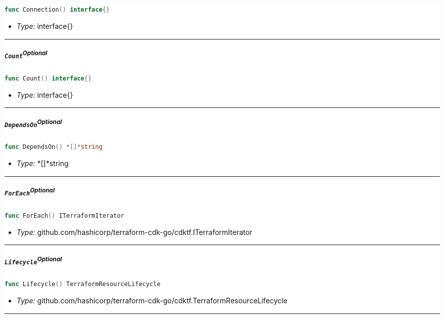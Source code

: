 ```go
func Connection() interface{}
```

- *Type:* interface{}

---

##### `Count`<sup>Optional</sup> <a name="Count" id="rhizo-co-terraform-provider-oci.jmsFleetAdvancedFeatureConfiguration.JmsFleetAdvancedFeatureConfiguration.property.count"></a>

```go
func Count() interface{}
```

- *Type:* interface{}

---

##### `DependsOn`<sup>Optional</sup> <a name="DependsOn" id="rhizo-co-terraform-provider-oci.jmsFleetAdvancedFeatureConfiguration.JmsFleetAdvancedFeatureConfiguration.property.dependsOn"></a>

```go
func DependsOn() *[]*string
```

- *Type:* *[]*string

---

##### `ForEach`<sup>Optional</sup> <a name="ForEach" id="rhizo-co-terraform-provider-oci.jmsFleetAdvancedFeatureConfiguration.JmsFleetAdvancedFeatureConfiguration.property.forEach"></a>

```go
func ForEach() ITerraformIterator
```

- *Type:* github.com/hashicorp/terraform-cdk-go/cdktf.ITerraformIterator

---

##### `Lifecycle`<sup>Optional</sup> <a name="Lifecycle" id="rhizo-co-terraform-provider-oci.jmsFleetAdvancedFeatureConfiguration.JmsFleetAdvancedFeatureConfiguration.property.lifecycle"></a>

```go
func Lifecycle() TerraformResourceLifecycle
```

- *Type:* github.com/hashicorp/terraform-cdk-go/cdktf.TerraformResourceLifecycle

---
